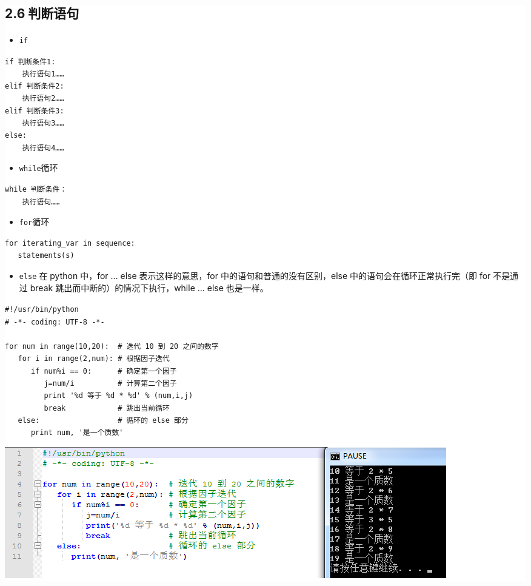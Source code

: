 ## 2.6 判断语句
* `if`
```python3
if 判断条件1:
    执行语句1……
elif 判断条件2:
    执行语句2……
elif 判断条件3:
    执行语句3……
else:
    执行语句4……
```
* `while`循环
```python3
while 判断条件：
    执行语句……
```
* `for`循环
```python3
for iterating_var in sequence:
   statements(s)
```
* `else`
在 python 中，for … else 表示这样的意思，for 中的语句和普通的没有区别，else 中的语句会在循环正常执行完（即 for 不是通过 break 跳出而中断的）的情况下执行，while … else 也是一样。
```
#!/usr/bin/python
# -*- coding: UTF-8 -*-
 
for num in range(10,20):  # 迭代 10 到 20 之间的数字
   for i in range(2,num): # 根据因子迭代
      if num%i == 0:      # 确定第一个因子
         j=num/i          # 计算第二个因子
         print '%d 等于 %d * %d' % (num,i,j)
         break            # 跳出当前循环
   else:                  # 循环的 else 部分
      print num, '是一个质数'
```

![Alt text](../src/python/1512372695730.png)
